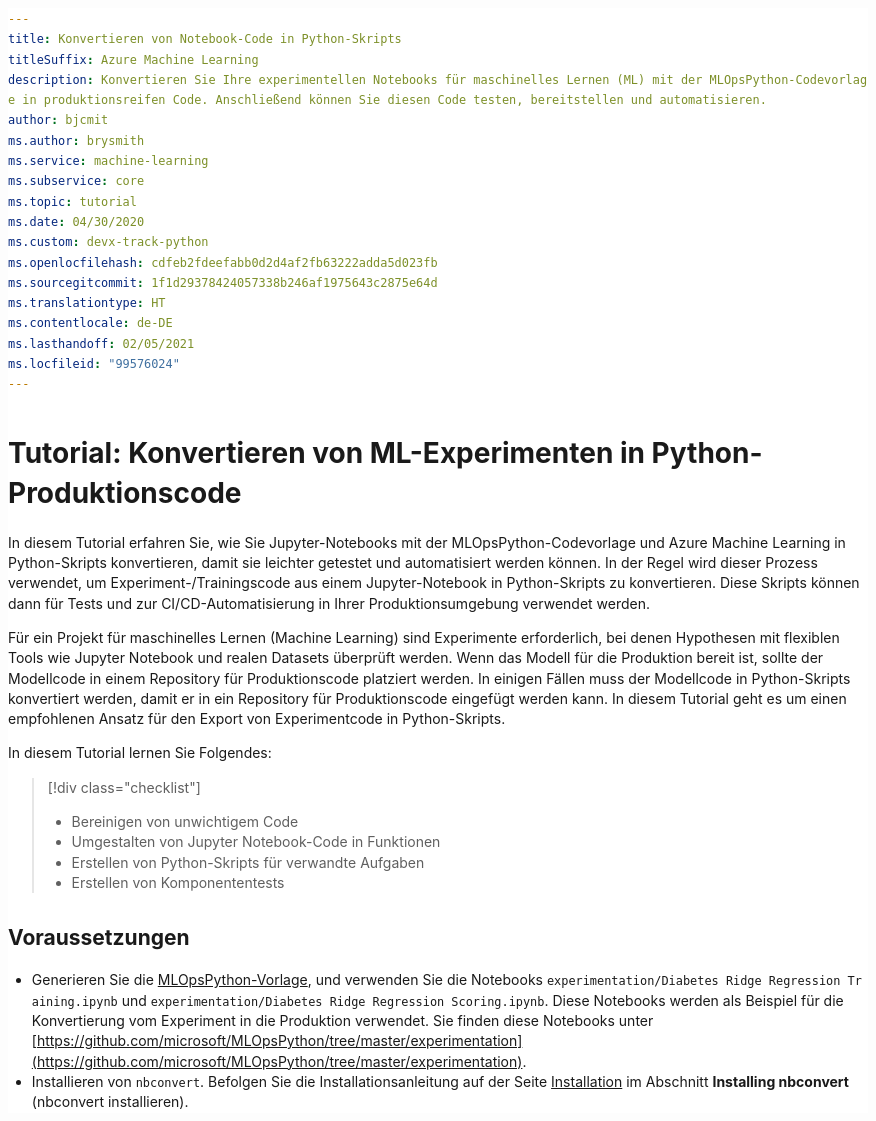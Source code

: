 ```yaml
---
title: Konvertieren von Notebook-Code in Python-Skripts
titleSuffix: Azure Machine Learning
description: Konvertieren Sie Ihre experimentellen Notebooks für maschinelles Lernen (ML) mit der MLOpsPython-Codevorlage in produktionsreifen Code. Anschließend können Sie diesen Code testen, bereitstellen und automatisieren.
author: bjcmit
ms.author: brysmith
ms.service: machine-learning
ms.subservice: core
ms.topic: tutorial
ms.date: 04/30/2020
ms.custom: devx-track-python
ms.openlocfilehash: cdfeb2fdeefabb0d2d4af2fb63222adda5d023fb
ms.sourcegitcommit: 1f1d29378424057338b246af1975643c2875e64d
ms.translationtype: HT
ms.contentlocale: de-DE
ms.lasthandoff: 02/05/2021
ms.locfileid: "99576024"
---
```

# <a name="tutorial-convert-ml-experiments-to-production-python-code"></a>Tutorial: Konvertieren von ML-Experimenten in Python-Produktionscode

In diesem Tutorial erfahren Sie, wie Sie Jupyter-Notebooks mit der MLOpsPython-Codevorlage und Azure Machine Learning in Python-Skripts konvertieren, damit sie leichter getestet und automatisiert werden können. In der Regel wird dieser Prozess verwendet, um Experiment-/Trainingscode aus einem Jupyter-Notebook in Python-Skripts zu konvertieren. Diese Skripts können dann für Tests und zur CI/CD-Automatisierung in Ihrer Produktionsumgebung verwendet werden. 

Für ein Projekt für maschinelles Lernen (Machine Learning) sind Experimente erforderlich, bei denen Hypothesen mit flexiblen Tools wie Jupyter Notebook und realen Datasets überprüft werden. Wenn das Modell für die Produktion bereit ist, sollte der Modellcode in einem Repository für Produktionscode platziert werden. In einigen Fällen muss der Modellcode in Python-Skripts konvertiert werden, damit er in ein Repository für Produktionscode eingefügt werden kann. In diesem Tutorial geht es um einen empfohlenen Ansatz für den Export von Experimentcode in Python-Skripts.

In diesem Tutorial lernen Sie Folgendes:

> [!div class="checklist"]
> * Bereinigen von unwichtigem Code
> * Umgestalten von Jupyter Notebook-Code in Funktionen
> * Erstellen von Python-Skripts für verwandte Aufgaben
> * Erstellen von Komponententests

## <a name="prerequisites"></a>Voraussetzungen

- Generieren Sie die [MLOpsPython-Vorlage](https://github.com/microsoft/MLOpsPython/generate), und verwenden Sie die Notebooks `experimentation/Diabetes Ridge Regression Training.ipynb` und `experimentation/Diabetes Ridge Regression Scoring.ipynb`. Diese Notebooks werden als Beispiel für die Konvertierung vom Experiment in die Produktion verwendet. Sie finden diese Notebooks unter [https://github.com/microsoft/MLOpsPython/tree/master/experimentation](https://github.com/microsoft/MLOpsPython/tree/master/experimentation).
- Installieren von `nbconvert`. Befolgen Sie die Installationsanleitung auf der Seite [Installation](https://nbconvert.readthedocs.io/en/latest/install.html) im Abschnitt __Installing nbconvert__ (nbconvert installieren).
